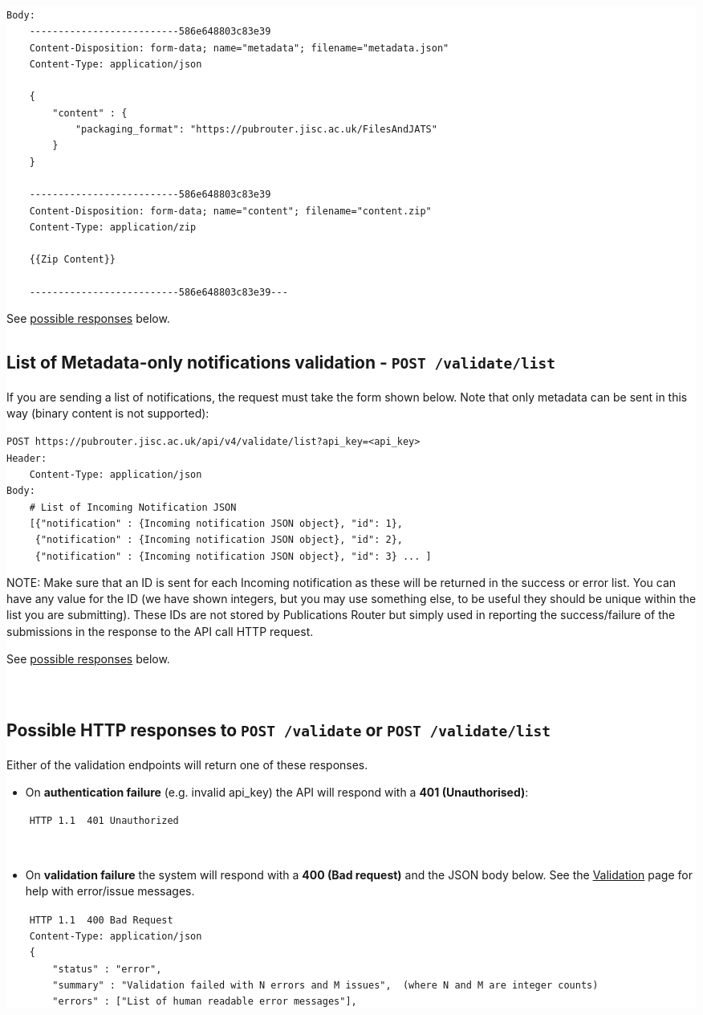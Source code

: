     Body:
        --------------------------586e648803c83e39
        Content-Disposition: form-data; name="metadata"; filename="metadata.json"
        Content-Type: application/json
        
        {
            "content" : {
                "packaging_format": "https://pubrouter.jisc.ac.uk/FilesAndJATS"
            }
        }
        
        --------------------------586e648803c83e39
        Content-Disposition: form-data; name="content"; filename="content.zip"
        Content-Type: application/zip

        {{Zip Content}}       
        
        --------------------------586e648803c83e39---
    
See [possible responses](#possible-http-responses-to-post-validate-or-post-validatelist) below.

## List of Metadata-only notifications validation - `POST /validate/list`

If you are sending a list of notifications, the request must take the form shown below.  Note that only metadata can be sent in this way (binary content is not supported):

    POST https://pubrouter.jisc.ac.uk/api/v4/validate/list?api_key=<api_key>
    Header:
        Content-Type: application/json
    Body:
        # List of Incoming Notification JSON
        [{"notification" : {Incoming notification JSON object}, "id": 1},
         {"notification" : {Incoming notification JSON object}, "id": 2},
         {"notification" : {Incoming notification JSON object}, "id": 3} ... ]

NOTE: Make sure that an ID is sent for each Incoming notification as these will be returned in the success or error list.  You can have any value for the ID (we have shown integers, but you may use something else, to be useful they should be unique within the list you are submitting).  These IDs are not stored by Publications Router but simply used in reporting the success/failure of the submissions in the response to the API call HTTP request.

See [possible responses](#possible-http-responses-to-post-validate-or-post-validatelist) below.
    
&nbsp;
## Possible HTTP responses to `POST /validate` or `POST /validate/list`

Either of the validation endpoints will return one of these responses.

- On **authentication failure** (e.g. invalid api_key) the API will respond with a **401 (Unauthorised)**:
```
    HTTP 1.1  401 Unauthorized
```
&nbsp;
- On **validation failure** the system will respond with a **400 (Bad request)** and the JSON body below. See the [Validation](./Validation.md) page for help with error/issue messages.
```
    HTTP 1.1  400 Bad Request
    Content-Type: application/json
    {
        "status" : "error",
        "summary" : "Validation failed with N errors and M issues",  (where N and M are integer counts)
        "errors" : ["List of human readable error messages"],
```